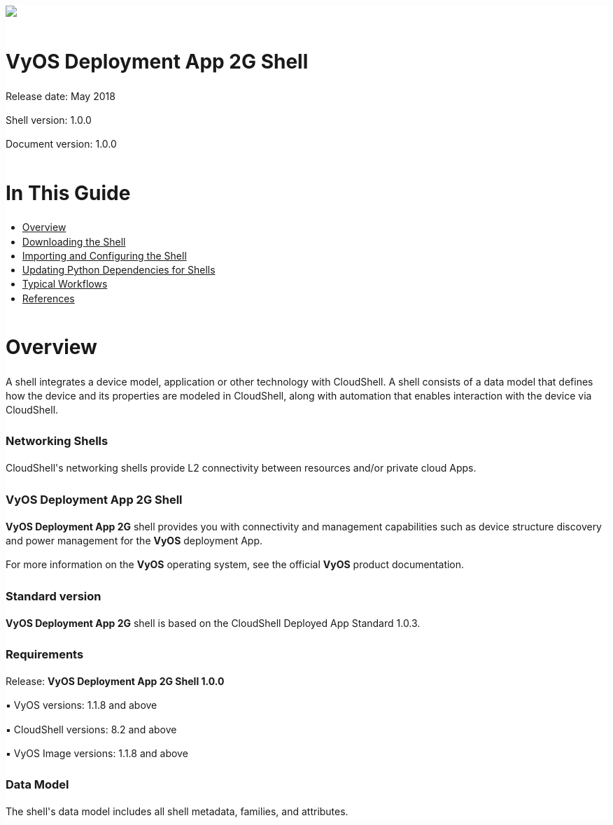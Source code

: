 ![](https://github.com/stsuberi/SaraTest/blob/master/cloudshell_logo.png)

# **VyOS Deployment App 2G Shell**  

Release date: May 2018

Shell version: 1.0.0

Document version: 1.0.0

# In This Guide

* [Overview](#overview)
* [Downloading the Shell](#downloading-the-shell)
* [Importing and Configuring the Shell](#importing-and-configuring-the-shell)
* [Updating Python Dependencies for Shells](#updating-python-dependencies-for-shells)
* [Typical Workflows](#typical-workflows)
* [References](#references)

# Overview
A shell integrates a device model, application or other technology with CloudShell. A shell consists of a data model that defines how the device and its properties are modeled in CloudShell, along with automation that enables interaction with the device via CloudShell.

### Networking Shells
CloudShell's networking shells provide L2 connectivity between resources and/or private cloud Apps.

### **VyOS Deployment App 2G Shell**
**VyOS Deployment App 2G** shell provides you with connectivity and management capabilities such as device structure discovery and power management for the **VyOS** deployment App. 

For more information on the **VyOS** operating system, see the official **VyOS** product documentation.

### Standard version
**VyOS Deployment App 2G** shell is based on the CloudShell Deployed App Standard 1.0.3.

### Requirements

Release: **VyOS Deployment App 2G Shell 1.0.0**

▪ VyOS versions: 1.1.8 and above

▪ CloudShell versions: 8.2 and above

▪ VyOS Image versions: 1.1.8 and above

### Data Model

The shell's data model includes all shell metadata, families, and attributes.
